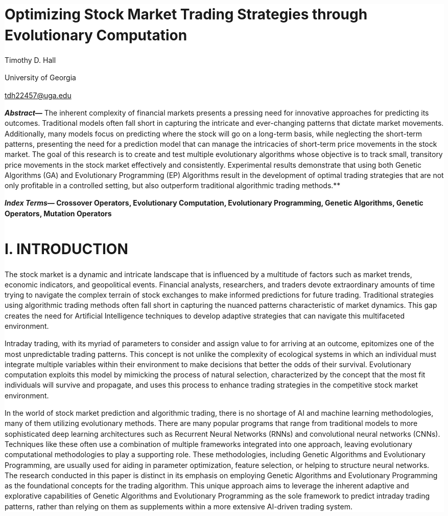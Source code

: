 # Optimizing Stock Market Trading Strategies through Evolutionary Computation

Timothy D. Hall

University of Georgia

tdh22457@uga.edu

_**Abstract**_**—** The inherent complexity of financial markets presents a pressing need for innovative approaches for predicting its outcomes. Traditional models often fall short in capturing the intricate and ever-changing patterns that dictate market movements. Additionally, many models focus on predicting where the stock will go on a long-term basis, while neglecting the short-term patterns, presenting the need for a prediction model that can manage the intricacies of short-term price movements in the stock market. The goal of this research is to create and test multiple evolutionary algorithms whose objective is to track small, transitory price movements in the stock market effectively and consistently. Experimental results demonstrate that using both Genetic Algorithms (GA) and Evolutionary Programming (EP) Algorithms result in the development of optimal trading strategies that are not only profitable in a controlled setting, but also outperform traditional algorithmic trading methods.**

_**Index Terms**_**— Crossover Operators, Evolutionary Computation, Evolutionary Programming, Genetic Algorithms, Genetic Operators, Mutation Operators**

# I. INTRODUCTION

The stock market is a dynamic and intricate landscape that is influenced by a multitude of factors such as market trends, economic indicators, and geopolitical events. Financial analysts, researchers, and traders devote extraordinary amounts of time trying to navigate the complex terrain of stock exchanges to make informed predictions for future trading. Traditional strategies using algorithmic trading methods often fall short in capturing the nuanced patterns characteristic of market dynamics. This gap creates the need for Artificial Intelligence techniques to develop adaptive strategies that can navigate this multifaceted environment.

Intraday trading, with its myriad of parameters to consider and assign value to for arriving at an outcome, epitomizes one of the most unpredictable trading patterns. This concept is not unlike the complexity of ecological systems in which an individual must integrate multiple variables within their environment to make decisions that better the odds of their survival. Evolutionary computation exploits this model by mimicking the process of natural selection, characterized by the concept that the most fit individuals will survive and propagate, and uses this process to enhance trading strategies in the competitive stock market environment.

In the world of stock market prediction and algorithmic trading, there is no shortage of AI and machine learning methodologies, many of them utilizing evolutionary methods. There are many popular programs that range from traditional models to more sophisticated deep learning architectures such as Recurrent Neural Networks (RNNs) and convolutional neural networks (CNNs). Techniques like these often use a combination of multiple frameworks integrated into one approach, leaving evolutionary computational methodologies to play a supporting role. These methodologies, including Genetic Algorithms and Evolutionary Programming, are usually used for aiding in parameter optimization, feature selection, or helping to structure neural networks. The research conducted in this paper is distinct in its emphasis on employing Genetic Algorithms and Evolutionary Programming as the foundational concepts for the trading algorithm. This unique approach aims to leverage the inherent adaptive and explorative capabilities of Genetic Algorithms and Evolutionary Programming as the sole framework to predict intraday trading patterns, rather than relying on them as supplements within a more extensive AI-driven trading system.
